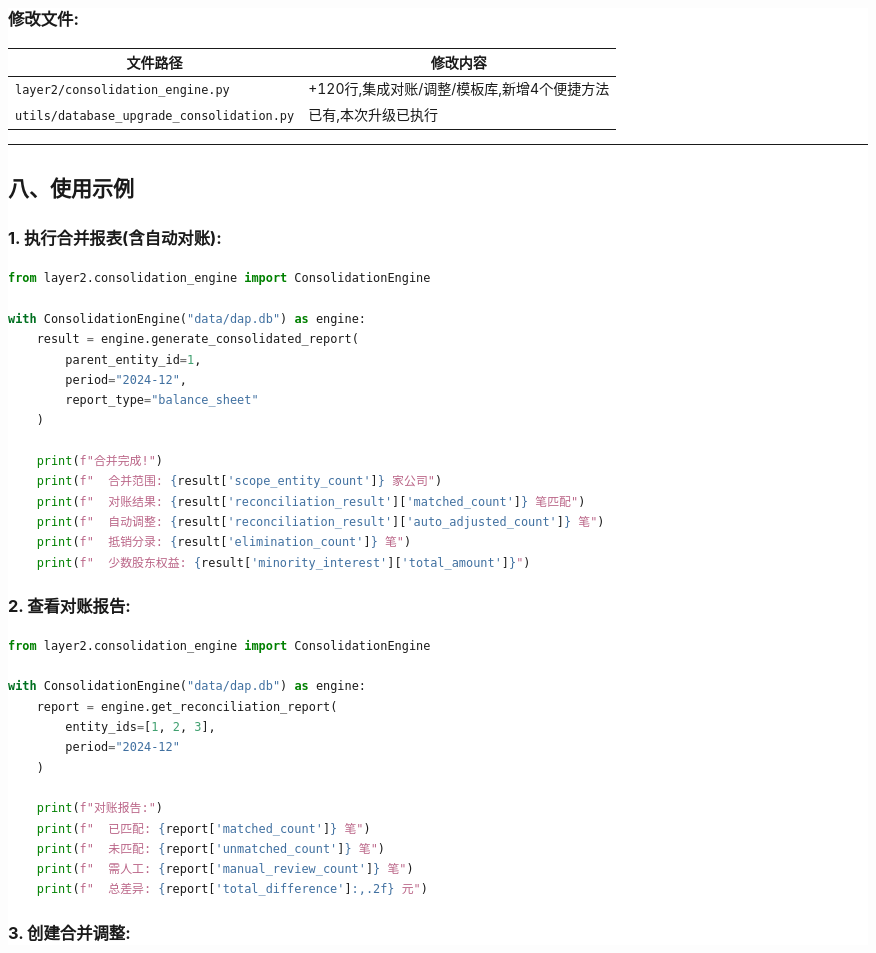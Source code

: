 ### 修改文件:

| 文件路径 | 修改内容 |
|---------|---------|
| `layer2/consolidation_engine.py` | +120行,集成对账/调整/模板库,新增4个便捷方法 |
| `utils/database_upgrade_consolidation.py` | 已有,本次升级已执行 |

---

## 八、使用示例

### 1. 执行合并报表(含自动对账):

```python
from layer2.consolidation_engine import ConsolidationEngine

with ConsolidationEngine("data/dap.db") as engine:
    result = engine.generate_consolidated_report(
        parent_entity_id=1,
        period="2024-12",
        report_type="balance_sheet"
    )

    print(f"合并完成!")
    print(f"  合并范围: {result['scope_entity_count']} 家公司")
    print(f"  对账结果: {result['reconciliation_result']['matched_count']} 笔匹配")
    print(f"  自动调整: {result['reconciliation_result']['auto_adjusted_count']} 笔")
    print(f"  抵销分录: {result['elimination_count']} 笔")
    print(f"  少数股东权益: {result['minority_interest']['total_amount']}")
```

### 2. 查看对账报告:

```python
from layer2.consolidation_engine import ConsolidationEngine

with ConsolidationEngine("data/dap.db") as engine:
    report = engine.get_reconciliation_report(
        entity_ids=[1, 2, 3],
        period="2024-12"
    )

    print(f"对账报告:")
    print(f"  已匹配: {report['matched_count']} 笔")
    print(f"  未匹配: {report['unmatched_count']} 笔")
    print(f"  需人工: {report['manual_review_count']} 笔")
    print(f"  总差异: {report['total_difference']:,.2f} 元")
```

### 3. 创建合并调整:
